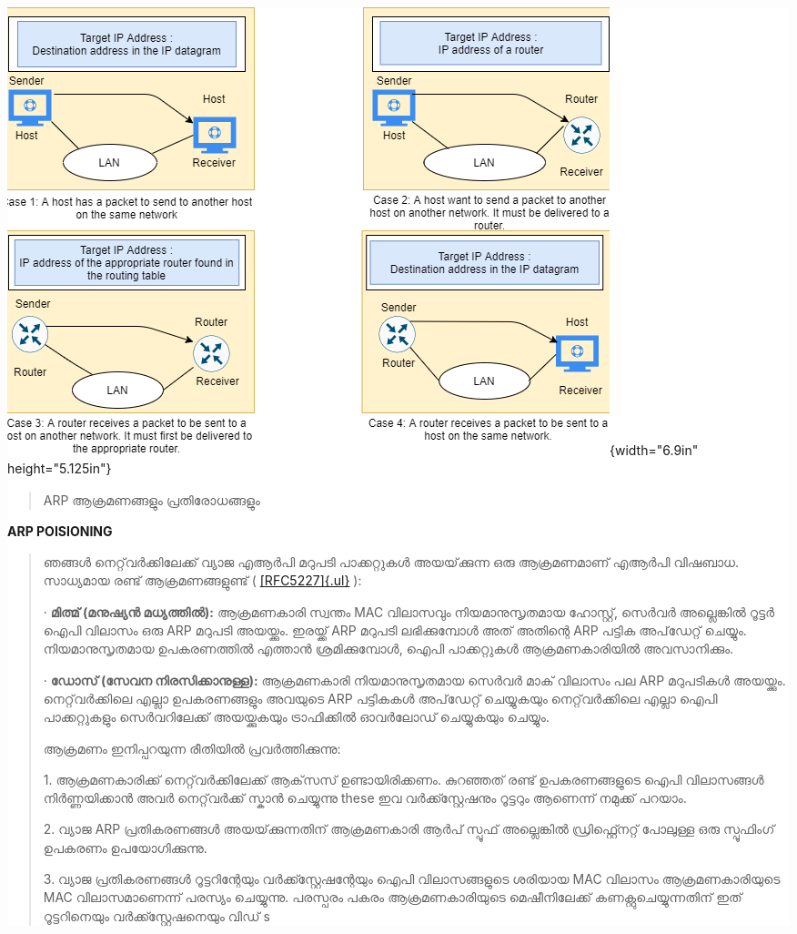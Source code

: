 ![](./media/image5.png){width="6.9in" height="5.125in"}

> ARP ആക്രമണങ്ങളും പ്രതിരോധങ്ങളും

**ARP POISIONING**

> ഞങ്ങൾ‌ നെറ്റ്‌വർ‌ക്കിലേക്ക് വ്യാജ എ‌ആർ‌പി മറുപടി പാക്കറ്റുകൾ‌
> അയയ്‌ക്കുന്ന ഒരു ആക്രമണമാണ് എ‌ആർ‌പി വിഷബാധ. സാധ്യമായ രണ്ട്
> ആക്രമണങ്ങളുണ്ട് (
> [[RFC5227]{.ul}](https://www.google.com/url?q=https%3A%2F%2Ftools.ietf.org%2Fhtml%2Frfc5227%23section-5&sa=D&sntz=1&usg=AFQjCNF4XW82mDtC5zAxiTnsO0t6_f4fgQ)
> ):
>
> · **മിത്മ് (മനുഷ്യൻ മധ്യത്തിൽ):** ആക്രമണകാരി സ്വന്തം MAC വിലാസവും
> നിയമാനുസൃതമായ ഹോസ്റ്റ്, സെർവർ അല്ലെങ്കിൽ റൂട്ടർ ഐപി വിലാസം ഒരു ARP
> മറുപടി അയയ്ക്കും. ഇരയ്ക്ക് ARP മറുപടി ലഭിക്കുമ്പോൾ അത് അതിന്റെ ARP
> പട്ടിക അപ്‌ഡേറ്റ് ചെയ്യും. നിയമാനുസൃതമായ ഉപകരണത്തിൽ എത്താൻ
> ശ്രമിക്കുമ്പോൾ, ഐപി പാക്കറ്റുകൾ ആക്രമണകാരിയിൽ അവസാനിക്കും.
>
> · **ഡോസ് (സേവന നിരസിക്കാനുള്ള):** ആക്രമണകാരി നിയമാനുസൃതമായ സെർവർ മാക്
> വിലാസം പല ARP മറുപടികൾ അയയ്ക്കും. നെറ്റ്‌വർക്കിലെ എല്ലാ ഉപകരണങ്ങളും
> അവയുടെ ARP പട്ടികകൾ അപ്‌ഡേറ്റ് ചെയ്യുകയും നെറ്റ്‌വർക്കിലെ എല്ലാ ഐപി
> പാക്കറ്റുകളും സെർവറിലേക്ക് അയയ്ക്കുകയും ട്രാഫിക്കിൽ ഓവർലോഡ് ചെയ്യുകയും
> ചെയ്യും.
>
> ആക്രമണം ഇനിപ്പറയുന്ന രീതിയിൽ പ്രവർത്തിക്കുന്നു:
>
> 1\. ആക്രമണകാരിക്ക് നെറ്റ്‌വർക്കിലേക്ക് ആക്‌സസ് ഉണ്ടായിരിക്കണം.
> കുറഞ്ഞത് രണ്ട് ഉപകരണങ്ങളുടെ ഐപി വിലാസങ്ങൾ നിർണ്ണയിക്കാൻ അവർ
> നെറ്റ്‌വർക്ക് സ്കാൻ ചെയ്യുന്നു these ഇവ വർക്ക്സ്റ്റേഷനും റൂട്ടറും
> ആണെന്ന് നമുക്ക് പറയാം.
>
> 2\. വ്യാജ ARP പ്രതികരണങ്ങൾ‌ അയയ്‌ക്കുന്നതിന് ആക്രമണകാരി ആർ‌പ് സ്പൂഫ്
> അല്ലെങ്കിൽ ഡ്രിഫ്റ്റ്നെറ്റ് പോലുള്ള ഒരു സ്പൂഫിംഗ് ഉപകരണം
> ഉപയോഗിക്കുന്നു.
>
> 3\. വ്യാജ പ്രതികരണങ്ങൾ റൂട്ടറിന്റേയും വർക്ക്സ്റ്റേഷന്റേയും ഐപി
> വിലാസങ്ങളുടെ ശരിയായ MAC വിലാസം ആക്രമണകാരിയുടെ MAC വിലാസമാണെന്ന് പരസ്യം
> ചെയ്യുന്നു. പരസ്പരം പകരം ആക്രമണകാരിയുടെ മെഷീനിലേക്ക്
> കണക്റ്റുചെയ്യുന്നതിന് ഇത് റൂട്ടറിനെയും വർക്ക്സ്റ്റേഷനെയും വിഡ് s